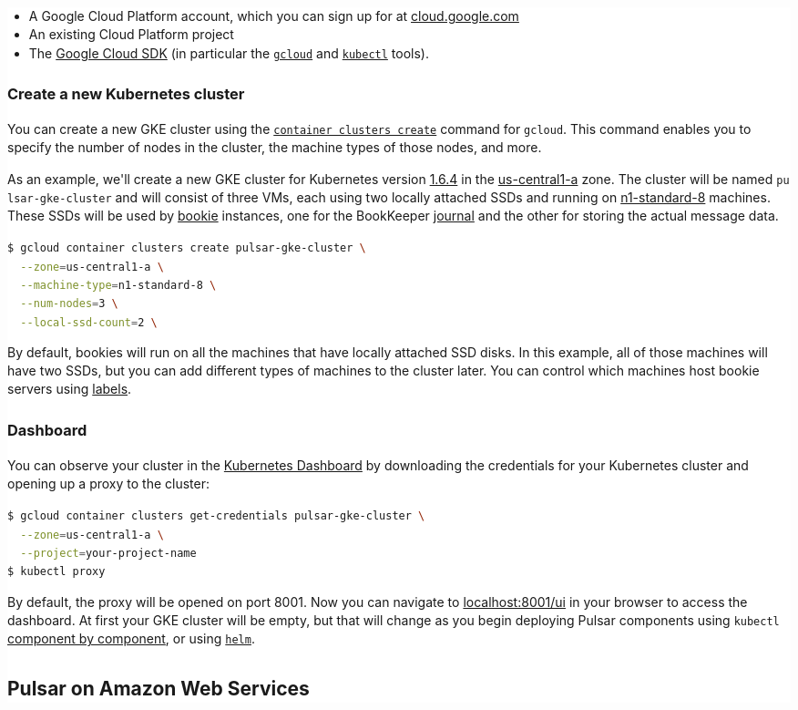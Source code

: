 * A Google Cloud Platform account, which you can sign up for at [cloud.google.com](https://cloud.google.com)
* An existing Cloud Platform project
* The [Google Cloud SDK](https://cloud.google.com/sdk/downloads) (in particular the [`gcloud`](https://cloud.google.com/sdk/gcloud/) and [`kubectl`]() tools).

### Create a new Kubernetes cluster

You can create a new GKE cluster using the [`container clusters create`](https://cloud.google.com/sdk/gcloud/reference/container/clusters/create) command for `gcloud`. This command enables you to specify the number of nodes in the cluster, the machine types of those nodes, and more.

As an example, we'll create a new GKE cluster for Kubernetes version [1.6.4](https://github.com/kubernetes/kubernetes/blob/master/CHANGELOG.md#v164) in the [us-central1-a](https://cloud.google.com/compute/docs/regions-zones/regions-zones#available) zone. The cluster will be named `pulsar-gke-cluster` and will consist of three VMs, each using two locally attached SSDs and running on [n1-standard-8](https://cloud.google.com/compute/docs/machine-types) machines. These SSDs will be used by
[bookie](reference-terminology.md#bookie) instances, one for the BookKeeper [journal](concepts-architecture-overview.md#journal-storage) and the other for storing the actual message data.

```bash
$ gcloud container clusters create pulsar-gke-cluster \
  --zone=us-central1-a \
  --machine-type=n1-standard-8 \
  --num-nodes=3 \
  --local-ssd-count=2 \
```

By default, bookies will run on all the machines that have locally attached SSD disks. In this example, all of those machines will have two SSDs, but you can add different types of machines to the cluster later. You can control which machines host bookie servers using [labels](https://kubernetes.io/docs/concepts/overview/working-with-objects/labels).

### Dashboard

You can observe your cluster in the [Kubernetes Dashboard](https://kubernetes.io/docs/tasks/access-application-cluster/web-ui-dashboard/) by downloading the credentials for your Kubernetes cluster and opening up a proxy to the cluster:

```bash
$ gcloud container clusters get-credentials pulsar-gke-cluster \
  --zone=us-central1-a \
  --project=your-project-name
$ kubectl proxy
```

By default, the proxy will be opened on port 8001. Now you can navigate to [localhost:8001/ui](http://localhost:8001/ui) in your browser to access the dashboard. At first your GKE cluster will be empty, but that will change as you begin deploying Pulsar components using `kubectl` [component by component](#deploying-pulsar-components),
or using [`helm`](#deploying-pulsar-components-helm).

## Pulsar on Amazon Web Services
